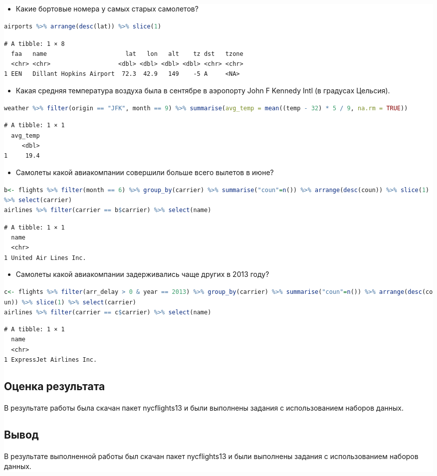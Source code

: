 -   Какие бортовые номера у самых старых самолетов?

``` r
airports %>% arrange(desc(lat)) %>% slice(1)
```

    # A tibble: 1 × 8
      faa   name                      lat   lon   alt    tz dst   tzone
      <chr> <chr>                   <dbl> <dbl> <dbl> <dbl> <chr> <chr>
    1 EEN   Dillant Hopkins Airport  72.3  42.9   149    -5 A     <NA> 

-   Какая средняя температура воздуха была в сентябре в аэропорту John F
    Kennedy Intl (в градусах Цельсия).

``` r
weather %>% filter(origin == "JFK", month == 9) %>% summarise(avg_temp = mean((temp - 32) * 5 / 9, na.rm = TRUE))
```

    # A tibble: 1 × 1
      avg_temp
         <dbl>
    1     19.4

-   Самолеты какой авиакомпании совершили больше всего вылетов в июне?

``` r
b<- flights %>% filter(month == 6) %>% group_by(carrier) %>% summarise("coun"=n()) %>% arrange(desc(coun)) %>% slice(1) %>% select(carrier)
airlines %>% filter(carrier == b$carrier) %>% select(name)
```

    # A tibble: 1 × 1
      name                 
      <chr>                
    1 United Air Lines Inc.

-   Самолеты какой авиакомпании задерживались чаще других в 2013 году?

``` r
c<- flights %>% filter(arr_delay > 0 & year == 2013) %>% group_by(carrier) %>% summarise("coun"=n()) %>% arrange(desc(coun)) %>% slice(1) %>% select(carrier)
airlines %>% filter(carrier == c$carrier) %>% select(name)
```

    # A tibble: 1 × 1
      name                    
      <chr>                   
    1 ExpressJet Airlines Inc.

## Оценка результата

В результате работы была скачан пакет nycflights13 и были выполнены
задания с использованием наборов данных.

## Вывод

В результате выполненной работы был скачан пакет nycflights13 и были
выполнены задания с использованием наборов данных.
